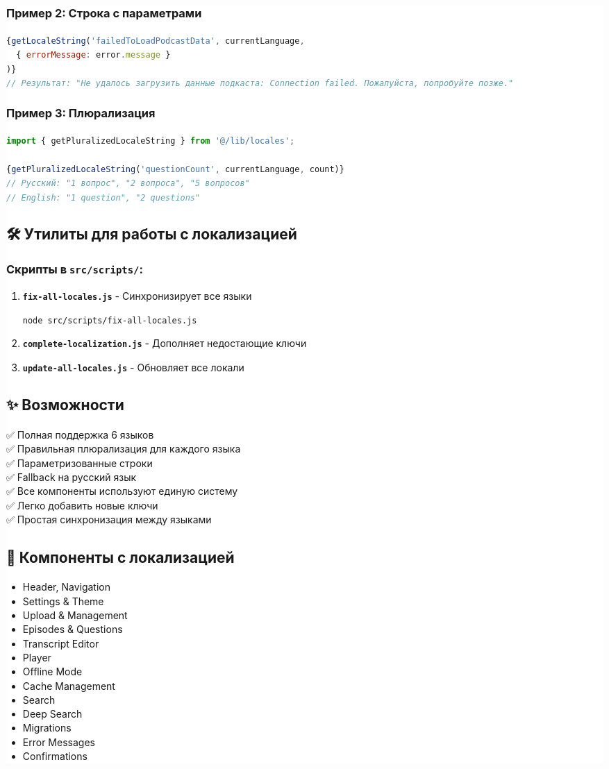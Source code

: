 ### Пример 2: Строка с параметрами
```jsx
{getLocaleString('failedToLoadPodcastData', currentLanguage, 
  { errorMessage: error.message }
)}
// Результат: "Не удалось загрузить данные подкаста: Connection failed. Пожалуйста, попробуйте позже."
```

### Пример 3: Плюрализация
```jsx
import { getPluralizedLocaleString } from '@/lib/locales';

{getPluralizedLocaleString('questionCount', currentLanguage, count)}
// Русский: "1 вопрос", "2 вопроса", "5 вопросов"
// English: "1 question", "2 questions"
```

## 🛠️ Утилиты для работы с локализацией

### Скрипты в `src/scripts/`:

1. **`fix-all-locales.js`** - Синхронизирует все языки
   ```bash
   node src/scripts/fix-all-locales.js
   ```

2. **`complete-localization.js`** - Дополняет недостающие ключи
3. **`update-all-locales.js`** - Обновляет все локали

## ✨ Возможности

✅ Полная поддержка 6 языков  
✅ Правильная плюрализация для каждого языка  
✅ Параметризованные строки  
✅ Fallback на русский язык  
✅ Все компоненты используют единую систему  
✅ Легко добавить новые ключи  
✅ Простая синхронизация между языками  

## 📱 Компоненты с локализацией

- Header, Navigation
- Settings & Theme
- Upload & Management
- Episodes & Questions
- Transcript Editor
- Player
- Offline Mode
- Cache Management
- Search
- Deep Search
- Migrations
- Error Messages
- Confirmations
